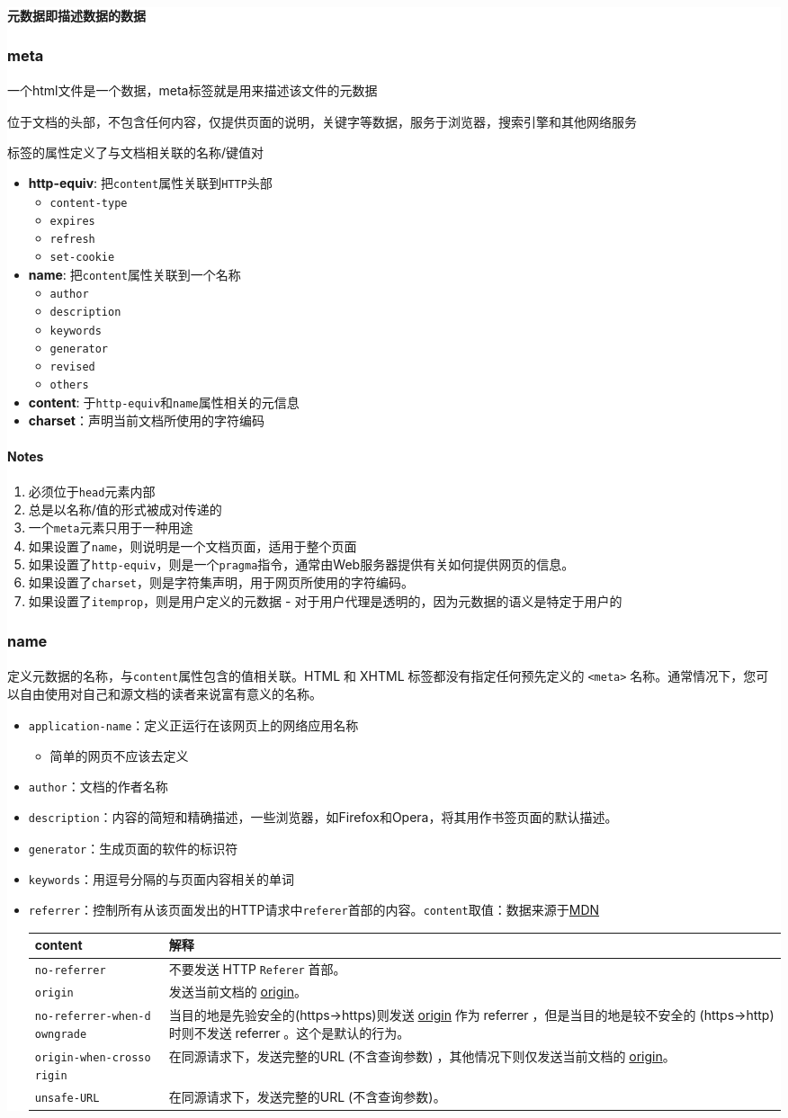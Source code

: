 **元数据即描述数据的数据**

### meta

一个html文件是一个数据，meta标签就是用来描述该文件的元数据

位于文档的头部，不包含任何内容，仅提供页面的说明，关键字等数据，服务于浏览器，搜索引擎和其他网络服务

标签的属性定义了与文档相关联的名称/键值对

- **http-equiv**: 把`content`属性关联到`HTTP`头部
  - `content-type`
  - `expires`
  - `refresh`
  - `set-cookie`
- **name**: 把`content`属性关联到一个名称
  - `author`
  - `description`
  - `keywords`
  - `generator`
  - `revised`
  - `others`
- **content**: 于`http-equiv`和`name`属性相关的元信息
- **charset**：声明当前文档所使用的字符编码

#### Notes

1. 必须位于`head`元素内部
2. 总是以名称/值的形式被成对传递的
3. 一个`meta`元素只用于一种用途
4. 如果设置了`name`，则说明是一个文档页面，适用于整个页面
5. 如果设置了`http-equiv`，则是一个`pragma`指令，通常由Web服务器提供有关如何提供网页的信息。
6. 如果设置了`charset`，则是字符集声明，用于网页所使用的字符编码。
7. 如果设置了`itemprop`，则是用户定义的元数据 - 对于用户代理是透明的，因为元数据的语义是特定于用户的

### name

定义元数据的名称，与`content`属性包含的值相关联。HTML 和 XHTML 标签都没有指定任何预先定义的 `<meta>` 名称。通常情况下，您可以自由使用对自己和源文档的读者来说富有意义的名称。

- `application-name`：定义正运行在该网页上的网络应用名称

  - 简单的网页不应该去定义

- `author`：文档的作者名称

- `description`：内容的简短和精确描述，一些浏览器，如Firefox和Opera，将其用作书签页面的默认描述。

- `generator`：生成页面的软件的标识符

- `keywords`：用逗号分隔的与页面内容相关的单词

- `referrer`：控制所有从该页面发出的HTTP请求中`referer`首部的内容。`content`取值：数据来源于[MDN](https://developer.mozilla.org/zh-CN/docs/Web/HTML/Element/meta#attr-name)

  | content                      | 解释                                                         |
  | ---------------------------- | ------------------------------------------------------------ |
  | `no-referrer`                | 不要发送 HTTP `Referer` 首部。                               |
  | `origin`                     | 发送当前文档的 [origin](https://developer.mozilla.org/en-US/docs/Glossary/Origin)。 |
  | `no-referrer-when-downgrade` | 当目的地是先验安全的(https->https)则发送 [origin](https://developer.mozilla.org/en-US/docs/Glossary/Origin) 作为 referrer ，但是当目的地是较不安全的 (https->http)时则不发送 referrer 。这个是默认的行为。 |
  | `origin-when-crossorigin`    | 在同源请求下，发送完整的URL (不含查询参数) ，其他情况下则仅发送当前文档的 [origin](https://developer.mozilla.org/en-US/docs/Glossary/Origin)。 |
  | `unsafe-URL`                 | 在同源请求下，发送完整的URL (不含查询参数)。                 |
